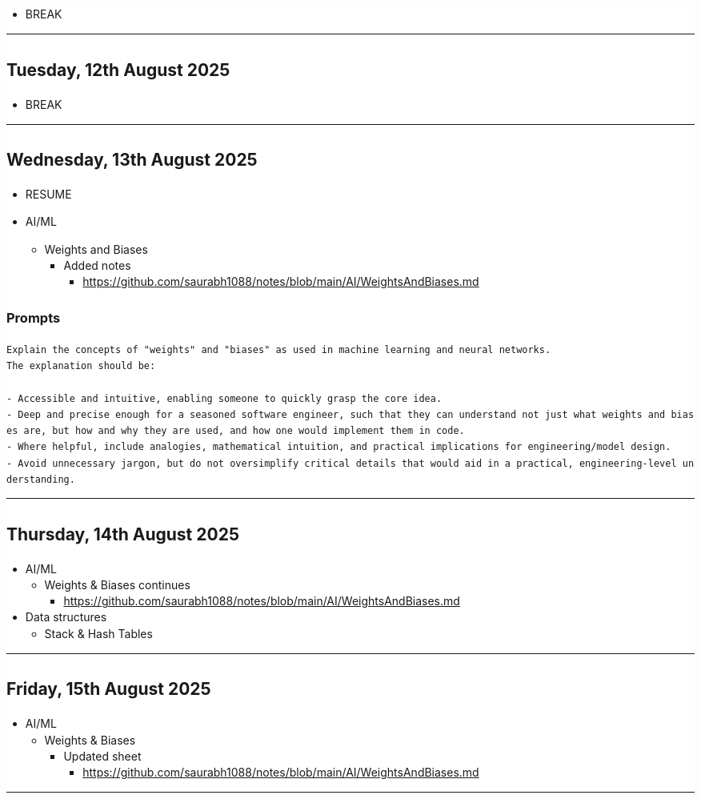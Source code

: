 - BREAK

---

## Tuesday, 12th August 2025

- BREAK

---

## Wednesday, 13th August 2025

- RESUME

- AI/ML
    - Weights and Biases
        - Added notes
            - https://github.com/saurabh1088/notes/blob/main/AI/WeightsAndBiases.md

### Prompts
```
Explain the concepts of "weights" and "biases" as used in machine learning and neural networks.
The explanation should be:

- Accessible and intuitive, enabling someone to quickly grasp the core idea.
- Deep and precise enough for a seasoned software engineer, such that they can understand not just what weights and biases are, but how and why they are used, and how one would implement them in code.
- Where helpful, include analogies, mathematical intuition, and practical implications for engineering/model design.
- Avoid unnecessary jargon, but do not oversimplify critical details that would aid in a practical, engineering-level understanding.
```

---

## Thursday, 14th August 2025

- AI/ML
    - Weights & Biases continues
        - https://github.com/saurabh1088/notes/blob/main/AI/WeightsAndBiases.md
- Data structures
    - Stack & Hash Tables

---

## Friday, 15th August 2025

- AI/ML
    - Weights & Biases
        - Updated sheet
            - https://github.com/saurabh1088/notes/blob/main/AI/WeightsAndBiases.md

---